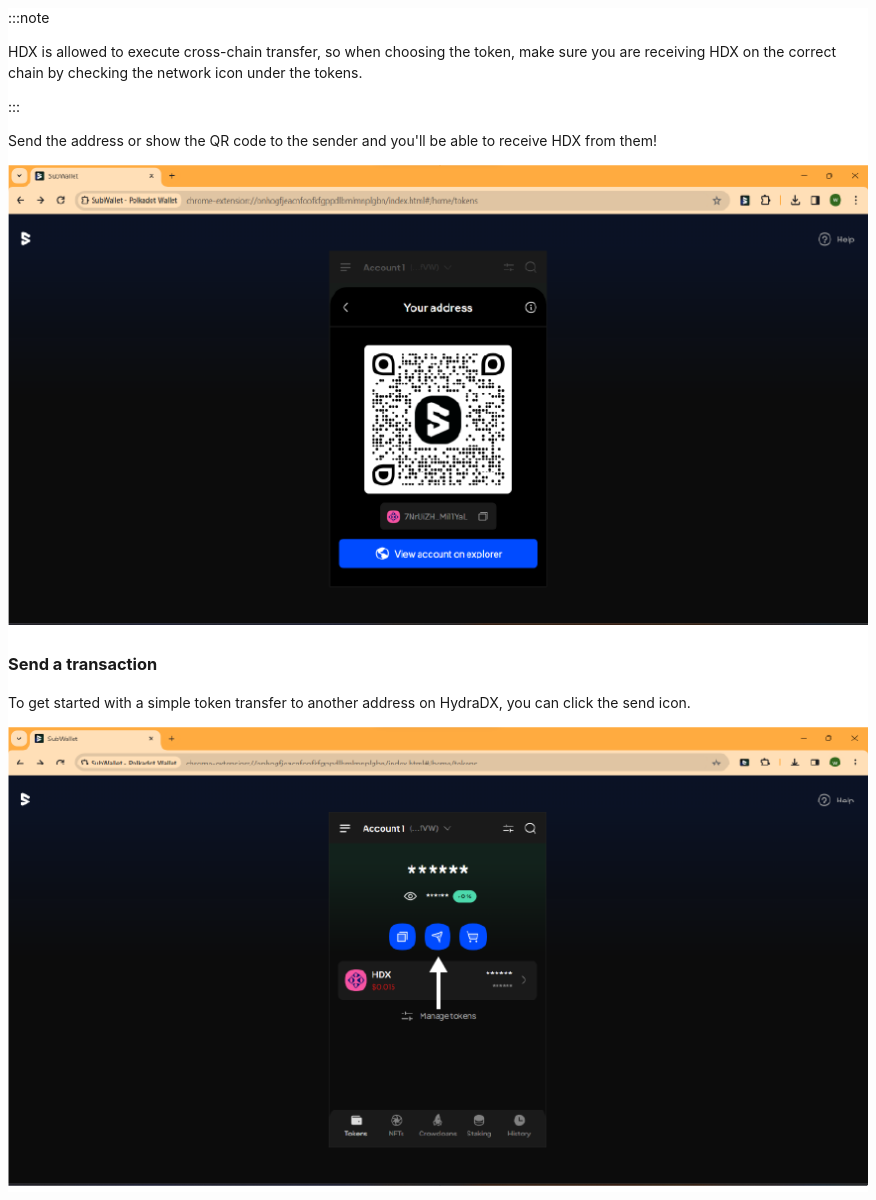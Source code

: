 :::note

HDX is allowed to execute cross-chain transfer, so when choosing the token, make sure you are receiving HDX on the correct chain by checking the network icon under the tokens.

:::

Send the address or show the QR code to the sender and you'll be able to receive HDX from them!

![QR code](hdx_img/subwallet-23.png)

### Send a transaction

To get started with a simple token transfer to another address on HydraDX, you can click the send icon.

![Send transaction](hdx_img/subwallet-24.png)

